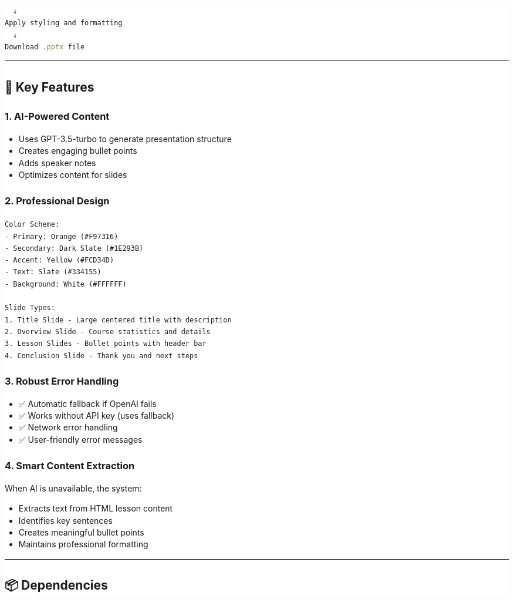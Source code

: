 ```javascript
  ↓
Apply styling and formatting
  ↓
Download .pptx file
```

---

## 🎯 Key Features

### 1. **AI-Powered Content**
- Uses GPT-3.5-turbo to generate presentation structure
- Creates engaging bullet points
- Adds speaker notes
- Optimizes content for slides

### 2. **Professional Design**
```
Color Scheme:
- Primary: Orange (#F97316)
- Secondary: Dark Slate (#1E293B)
- Accent: Yellow (#FCD34D)
- Text: Slate (#334155)
- Background: White (#FFFFFF)

Slide Types:
1. Title Slide - Large centered title with description
2. Overview Slide - Course statistics and details
3. Lesson Slides - Bullet points with header bar
4. Conclusion Slide - Thank you and next steps
```

### 3. **Robust Error Handling**
- ✅ Automatic fallback if OpenAI fails
- ✅ Works without API key (uses fallback)
- ✅ Network error handling
- ✅ User-friendly error messages

### 4. **Smart Content Extraction**
When AI is unavailable, the system:
- Extracts text from HTML lesson content
- Identifies key sentences
- Creates meaningful bullet points
- Maintains professional formatting

---

## 📦 Dependencies
